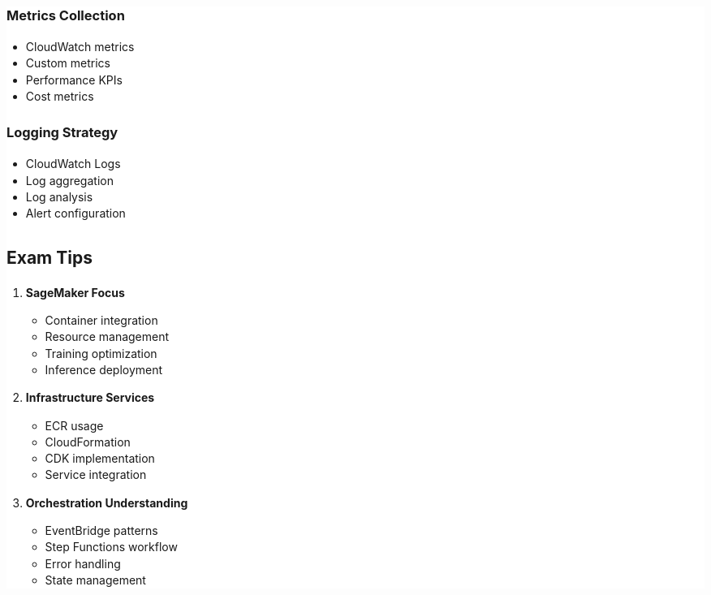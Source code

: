### Metrics Collection
- CloudWatch metrics
- Custom metrics
- Performance KPIs
- Cost metrics

### Logging Strategy
- CloudWatch Logs
- Log aggregation
- Log analysis
- Alert configuration

## Exam Tips

1. **SageMaker Focus**
   - Container integration
   - Resource management
   - Training optimization
   - Inference deployment

2. **Infrastructure Services**
   - ECR usage
   - CloudFormation
   - CDK implementation
   - Service integration

3. **Orchestration Understanding**
   - EventBridge patterns
   - Step Functions workflow
   - Error handling
   - State management